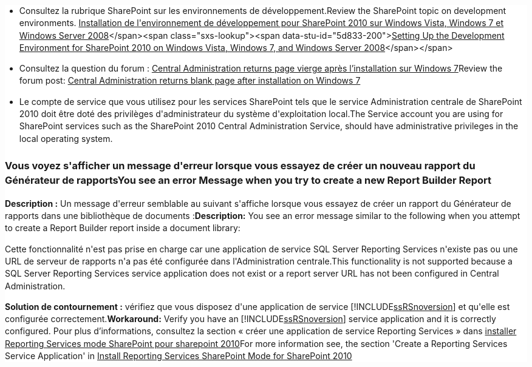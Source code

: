 -   <span data-ttu-id="5d833-199">Consultez la rubrique SharePoint sur les environnements de développement.</span><span class="sxs-lookup"><span data-stu-id="5d833-199">Review the SharePoint topic on development environments.</span></span> <span data-ttu-id="5d833-200">[Installation de l'environnement de développement pour SharePoint 2010 sur Windows Vista, Windows 7 et Windows Server 2008](https://msdn.microsoft.com/library/ee554869\(office.14\).aspx)</span><span class="sxs-lookup"><span data-stu-id="5d833-200">[Setting Up the Development Environment for SharePoint 2010 on Windows Vista, Windows 7, and Windows Server 2008](https://msdn.microsoft.com/library/ee554869\(office.14\).aspx)</span></span>  
  
-   <span data-ttu-id="5d833-201">Consultez la question du forum : [Central Administration returns page vierge après l’installation sur Windows 7](https://social.technet.microsoft.com/Forums/en/sharepoint2010setup/thread/a422a3c8-39f6-4b9e-988a-4c4d1e745694)</span><span class="sxs-lookup"><span data-stu-id="5d833-201">Review the forum post: [Central Administration returns blank page after installation on Windows 7](https://social.technet.microsoft.com/Forums/en/sharepoint2010setup/thread/a422a3c8-39f6-4b9e-988a-4c4d1e745694)</span></span>  
  
-   <span data-ttu-id="5d833-202">Le compte de service que vous utilisez pour les services SharePoint tels que le service Administration centrale de SharePoint 2010 doit être doté des privilèges d'administrateur du système d'exploitation local.</span><span class="sxs-lookup"><span data-stu-id="5d833-202">The Service account you are using for SharePoint services such as the SharePoint 2010 Central Administration Service, should have administrative privileges in the local operating system.</span></span>  
  
###  <a name="you-see-an-error-message-when-you-try-to-create-a-new-report-builder-report"></a><a name="bkmk_reportbuilder_newreport_error"></a> <span data-ttu-id="5d833-203">Vous voyez s'afficher un message d'erreur lorsque vous essayez de créer un nouveau rapport du Générateur de rapports</span><span class="sxs-lookup"><span data-stu-id="5d833-203">You see an error Message when you try to create a new Report Builder Report</span></span>  
 <span data-ttu-id="5d833-204">**Description :** Un message d'erreur semblable au suivant s'affiche lorsque vous essayez de créer un rapport du Générateur de rapports dans une bibliothèque de documents :</span><span class="sxs-lookup"><span data-stu-id="5d833-204">**Description:** You see an error message similar to the following when you attempt to create a Report Builder report inside a document library:</span></span>  
  
 <span data-ttu-id="5d833-205">Cette fonctionnalité n'est pas prise en charge car une application de service SQL Server Reporting Services n'existe pas ou une URL de serveur de rapports n'a pas été configurée dans l'Administration centrale.</span><span class="sxs-lookup"><span data-stu-id="5d833-205">This functionality is not supported because a SQL Server Reporting Services service application does not exist or a report server URL has not been configured in Central Administration.</span></span>  
  
 <span data-ttu-id="5d833-206">**Solution de contournement :** vérifiez que vous disposez d'une application de service [!INCLUDE[ssRSnoversion](../../includes/ssrsnoversion-md.md)] et qu'elle est configurée correctement.</span><span class="sxs-lookup"><span data-stu-id="5d833-206">**Workaround:** Verify you have an [!INCLUDE[ssRSnoversion](../../includes/ssrsnoversion-md.md)] service application and it is correctly configured.</span></span> <span data-ttu-id="5d833-207">Pour plus d’informations, consultez la section « créer une application de service Reporting Services » dans [installer Reporting Services mode SharePoint pour sharepoint 2010](../../../2014/sql-server/install/install-reporting-services-sharepoint-mode-for-sharepoint-2010.md)</span><span class="sxs-lookup"><span data-stu-id="5d833-207">For more information see, the section 'Create a Reporting Services Service Application' in [Install Reporting Services SharePoint Mode for SharePoint 2010](../../../2014/sql-server/install/install-reporting-services-sharepoint-mode-for-sharepoint-2010.md)</span></span>  
  